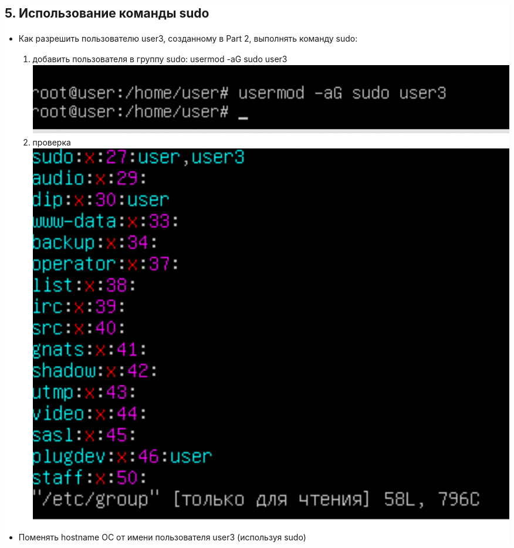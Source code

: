 ## 5. Использование команды sudo
- Как разрешить пользователю user3, созданному в Part 2, выполнять команду sudo:
  1. добавить пользователя в группу sudo: usermod -aG sudo user3
![usermod -aG sudo user3](Foto/Foto13.png)
  2. проверка
![vim](Foto/Foto14_2.png) 

- Поменять hostname ОС от имени пользователя user3 (используя sudo)